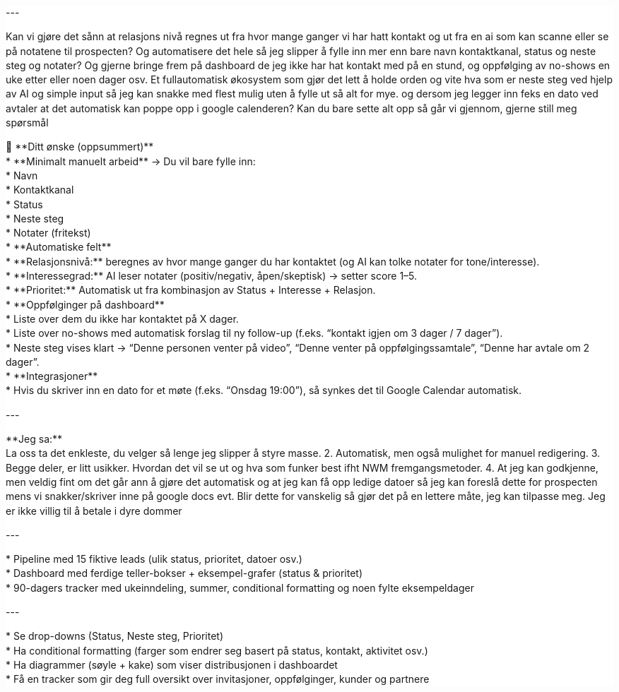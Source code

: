 \---

Kan vi gjøre det sånn at relasjons nivå regnes ut fra hvor mange ganger vi har hatt kontakt og ut fra en ai som kan scanne eller se på notatene til prospecten? Og automatisere det hele så jeg slipper å fylle inn mer enn bare navn kontaktkanal, status og neste steg og notater? Og gjerne bringe frem på dashboard de jeg ikke har hat kontakt med på en stund, og oppfølging av no-shows en uke etter eller noen dager osv. Et fullautomatisk økosystem som gjør det lett å holde orden og vite hva som er neste steg ved hjelp av AI og simple input så jeg kan snakke med flest mulig uten å fylle ut så alt for mye. og dersom jeg legger inn feks en dato ved avtaler at det automatisk kan poppe opp i google calenderen? Kan du bare sette alt opp så går vi gjennom, gjerne still meg spørsmål

🔹 \*\*Ditt ønske (oppsummert)\*\*  
\* \*\*Minimalt manuelt arbeid\*\* → Du vil bare fylle inn:  
    \* Navn  
    \* Kontaktkanal  
    \* Status  
    \* Neste steg  
    \* Notater (fritekst)  
\* \*\*Automatiske felt\*\*  
    \* \*\*Relasjonsnivå:\*\* beregnes av hvor mange ganger du har kontaktet (og AI kan tolke notater for tone/interesse).  
    \* \*\*Interessegrad:\*\* AI leser notater (positiv/negativ, åpen/skeptisk) → setter score 1–5.  
    \* \*\*Prioritet:\*\* Automatisk ut fra kombinasjon av Status \+ Interesse \+ Relasjon.  
\* \*\*Oppfølginger på dashboard\*\*  
    \* Liste over dem du ikke har kontaktet på X dager.  
    \* Liste over no-shows med automatisk forslag til ny follow-up (f.eks. “kontakt igjen om 3 dager / 7 dager”).  
    \* Neste steg vises klart → “Denne personen venter på video”, “Denne venter på oppfølgingssamtale”, “Denne har avtale om 2 dager”.  
\* \*\*Integrasjoner\*\*  
    \* Hvis du skriver inn en dato for et møte (f.eks. “Onsdag 19:00”), så synkes det til Google Calendar automatisk.

\---

\*\*Jeg sa:\*\*  
La oss ta det enkleste, du velger så lenge jeg slipper å styre masse. 2\. Automatisk, men også mulighet for manuel redigering. 3\. Begge deler, er litt usikker. Hvordan det vil se ut og hva som funker best ifht NWM fremgangsmetoder. 4\. At jeg kan godkjenne, men veldig fint om det går ann å gjøre det automatisk og at jeg kan få opp ledige datoer så jeg kan foreslå dette for prospecten mens vi snakker/skriver inne på google docs evt. Blir dette for vanskelig så gjør det på en lettere måte, jeg kan tilpasse meg. Jeg er ikke villig til å betale i dyre dommer

\---

\* Pipeline med 15 fiktive leads (ulik status, prioritet, datoer osv.)  
\* Dashboard med ferdige teller-bokser \+ eksempel-grafer (status & prioritet)  
\* 90-dagers tracker med ukeinndeling, summer, conditional formatting og noen fylte eksempeldager

\---

\* Se drop-downs (Status, Neste steg, Prioritet)  
\* Ha conditional formatting (farger som endrer seg basert på status, kontakt, aktivitet osv.)  
\* Ha diagrammer (søyle \+ kake) som viser distribusjonen i dashboardet  
\* Få en tracker som gir deg full oversikt over invitasjoner, oppfølginger, kunder og partnere
